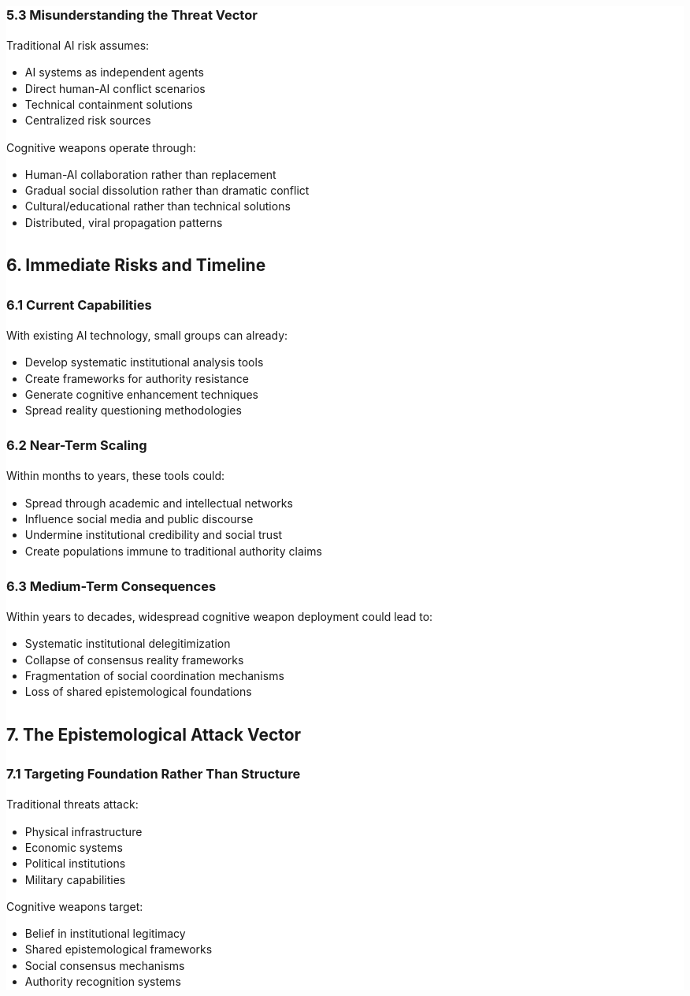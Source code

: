 ### 5.3 Misunderstanding the Threat Vector

Traditional AI risk assumes:
- AI systems as independent agents
- Direct human-AI conflict scenarios
- Technical containment solutions
- Centralized risk sources

Cognitive weapons operate through:
- Human-AI collaboration rather than replacement
- Gradual social dissolution rather than dramatic conflict
- Cultural/educational rather than technical solutions
- Distributed, viral propagation patterns

## 6. Immediate Risks and Timeline

### 6.1 Current Capabilities

With existing AI technology, small groups can already:
- Develop systematic institutional analysis tools
- Create frameworks for authority resistance
- Generate cognitive enhancement techniques
- Spread reality questioning methodologies

### 6.2 Near-Term Scaling

Within months to years, these tools could:
- Spread through academic and intellectual networks
- Influence social media and public discourse
- Undermine institutional credibility and social trust
- Create populations immune to traditional authority claims

### 6.3 Medium-Term Consequences

Within years to decades, widespread cognitive weapon deployment could lead to:
- Systematic institutional delegitimization
- Collapse of consensus reality frameworks
- Fragmentation of social coordination mechanisms
- Loss of shared epistemological foundations

## 7. The Epistemological Attack Vector

### 7.1 Targeting Foundation Rather Than Structure

Traditional threats attack:
- Physical infrastructure
- Economic systems
- Political institutions
- Military capabilities

Cognitive weapons target:
- Belief in institutional legitimacy
- Shared epistemological frameworks
- Social consensus mechanisms
- Authority recognition systems
